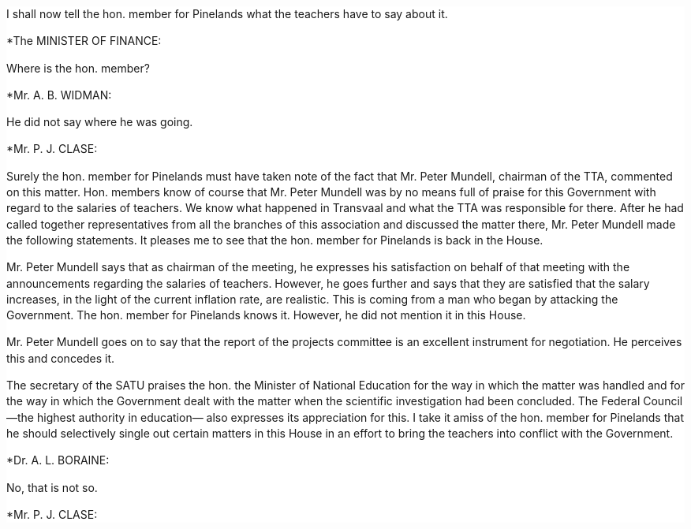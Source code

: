 <p>I shall now tell the hon. member for Pinelands what the teachers have to say about it.</p>

</speech>

<speech by="#minister_of_finance">

<from>*The <person refersTo="hansard_za">MINISTER OF FINANCE</person>:</from>

<p>Where is the hon. member?</p>

</speech>

<speech by="#widman">

<from>*Mr. <person refersTo="hansard_za">A. B. WIDMAN</person>:</from>

<p>He did not say where he was going.</p>

</speech>

<speech by="#clase">

<from>*Mr. <person refersTo="hansard_za">P. J. CLASE</person>:</from>

<p>Surely the hon. member for Pinelands must have taken note of the fact that Mr. Peter Mundell, chairman of the TTA, commented on this matter. Hon. members know of course that Mr. Peter Mundell was by no means full of praise for this Government with regard to the salaries of teachers. We know what happened in Transvaal and what the TTA was responsible for there. After he had called together representatives from all the branches of this association and discussed the matter there, Mr. Peter Mundell made the following statements. It pleases me to see that the hon. member for Pinelands is back in the House.</p>

<p>Mr. Peter Mundell says that as chairman of the meeting, he expresses his satisfaction on behalf of that meeting with the announcements regarding the salaries of teachers. However, he goes further and says that they are satisfied that the salary increases, in the light of the current inflation rate, are realistic. This is coming from a man who began by attacking the Government. The hon. member for Pinelands knows it. However, he did not mention it in this House.</p>

<p>Mr. Peter Mundell goes on to say that the report of the projects committee is an excellent instrument for negotiation. He perceives this and concedes it.</p>

<p>The secretary of the SATU praises the hon. the Minister of National Education for the way in which the matter was handled and for the way in which the Government dealt with the matter when the scientific investigation had been concluded. The Federal Council&#x2014;the highest authority in education&#x2014; also expresses its appreciation for this. I take it amiss of the hon. member for Pinelands that he should selectively single out certain matters in this House in an effort to bring the teachers into conflict with the Government.</p>

</speech>

<speech by="#boraine">

<from>*Dr. <person refersTo="hansard_za">A. L. BORAINE</person>:</from>

<p>No, that is not so.</p>

</speech>

<speech by="#clase">

<from>*Mr. <person refersTo="hansard_za">P. J. CLASE</person>:</from>
